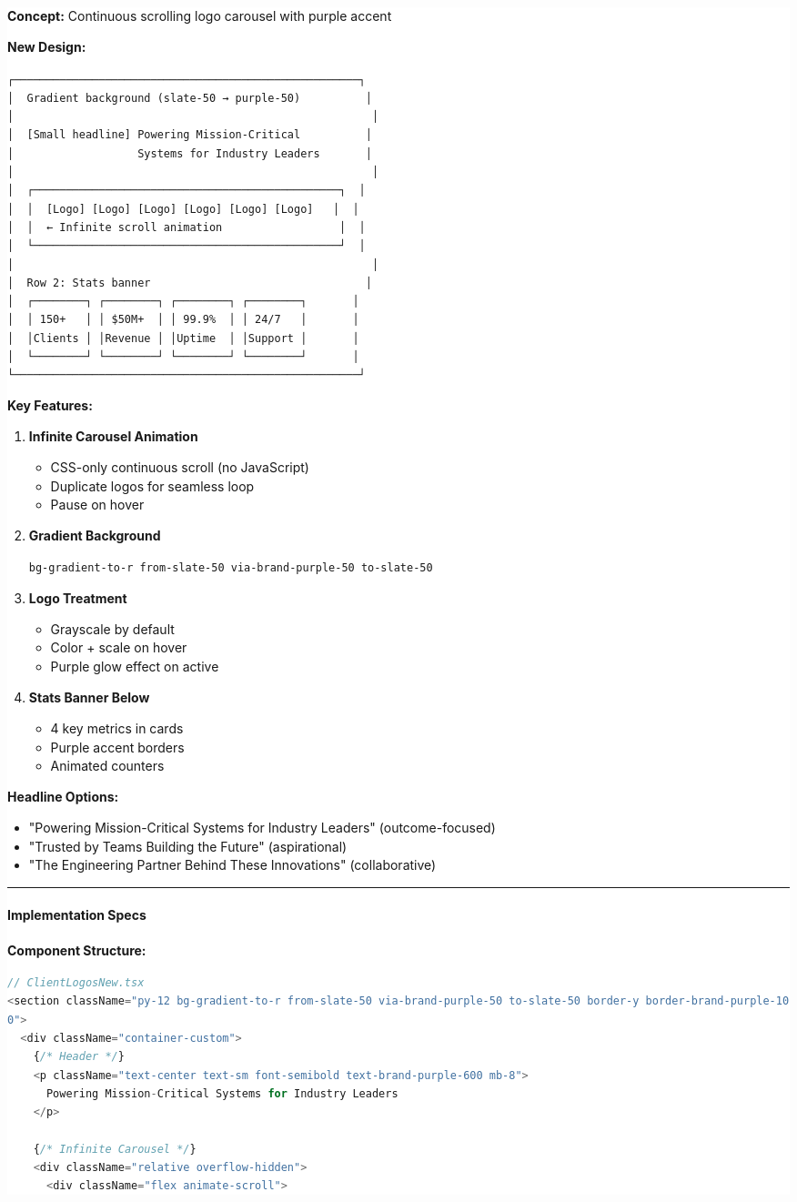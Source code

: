 **Concept:** Continuous scrolling logo carousel with purple accent

**New Design:**

```
┌─────────────────────────────────────────────────────┐
│  Gradient background (slate-50 → purple-50)          │
│                                                       │
│  [Small headline] Powering Mission-Critical          │
│                   Systems for Industry Leaders       │
│                                                       │
│  ┌───────────────────────────────────────────────┐  │
│  │  [Logo] [Logo] [Logo] [Logo] [Logo] [Logo]   │  │
│  │  ← Infinite scroll animation                  │  │
│  └───────────────────────────────────────────────┘  │
│                                                       │
│  Row 2: Stats banner                                 │
│  ┌────────┐ ┌────────┐ ┌────────┐ ┌────────┐       │
│  │ 150+   │ │ $50M+  │ │ 99.9%  │ │ 24/7   │       │
│  │Clients │ │Revenue │ │Uptime  │ │Support │       │
│  └────────┘ └────────┘ └────────┘ └────────┘       │
└─────────────────────────────────────────────────────┘
```

**Key Features:**

1. **Infinite Carousel Animation**
   - CSS-only continuous scroll (no JavaScript)
   - Duplicate logos for seamless loop
   - Pause on hover

2. **Gradient Background**
   ```css
   bg-gradient-to-r from-slate-50 via-brand-purple-50 to-slate-50
   ```

3. **Logo Treatment**
   - Grayscale by default
   - Color + scale on hover
   - Purple glow effect on active

4. **Stats Banner Below**
   - 4 key metrics in cards
   - Purple accent borders
   - Animated counters

**Headline Options:**
- "Powering Mission-Critical Systems for Industry Leaders" (outcome-focused)
- "Trusted by Teams Building the Future" (aspirational)
- "The Engineering Partner Behind These Innovations" (collaborative)

---

#### Implementation Specs

**Component Structure:**
```typescript
// ClientLogosNew.tsx
<section className="py-12 bg-gradient-to-r from-slate-50 via-brand-purple-50 to-slate-50 border-y border-brand-purple-100">
  <div className="container-custom">
    {/* Header */}
    <p className="text-center text-sm font-semibold text-brand-purple-600 mb-8">
      Powering Mission-Critical Systems for Industry Leaders
    </p>

    {/* Infinite Carousel */}
    <div className="relative overflow-hidden">
      <div className="flex animate-scroll">
```